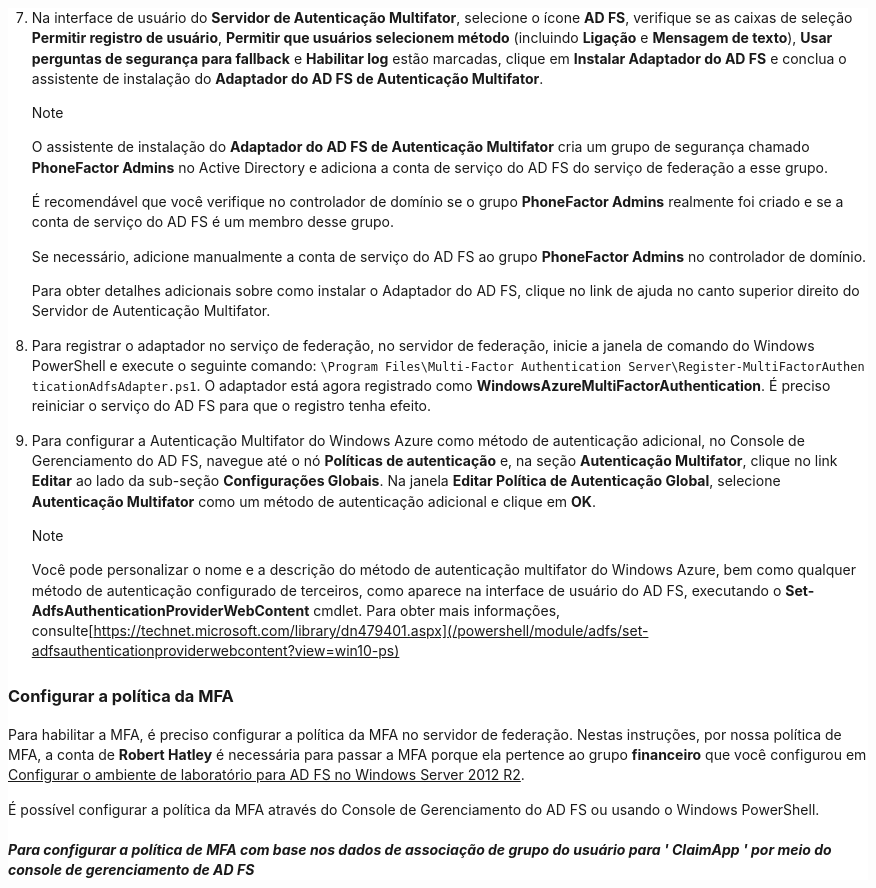 7.  Na interface de usuário do **Servidor de Autenticação Multifator**, selecione o ícone **AD FS**, verifique se as caixas de seleção **Permitir registro de usuário**, **Permitir que usuários selecionem método** (incluindo **Ligação** e **Mensagem de texto**), **Usar perguntas de segurança para fallback** e **Habilitar log** estão marcadas, clique em **Instalar Adaptador do AD FS** e conclua o assistente de instalação do **Adaptador do AD FS de Autenticação Multifator**.

    > [!NOTE]
    > O assistente de instalação do **Adaptador do AD FS de Autenticação Multifator** cria um grupo de segurança chamado **PhoneFactor Admins** no Active Directory e adiciona a conta de serviço do AD FS do serviço de federação a esse grupo.
    >
    > É recomendável que você verifique no controlador de domínio se o grupo **PhoneFactor Admins** realmente foi criado e se a conta de serviço do AD FS é um membro desse grupo.
    >
    > Se necessário, adicione manualmente a conta de serviço do AD FS ao grupo **PhoneFactor Admins** no controlador de domínio.

    Para obter detalhes adicionais sobre como instalar o Adaptador do AD FS, clique no link de ajuda no canto superior direito do Servidor de Autenticação Multifator.

8.  Para registrar o adaptador no serviço de federação, no servidor de federação, inicie a janela de comando do Windows PowerShell e execute o seguinte comando: `\Program Files\Multi-Factor Authentication Server\Register-MultiFactorAuthenticationAdfsAdapter.ps1`. O adaptador está agora registrado como **WindowsAzureMultiFactorAuthentication**.  É preciso reiniciar o serviço do AD FS para que o registro tenha efeito.

9. Para configurar a Autenticação Multifator do Windows Azure como método de autenticação adicional, no Console de Gerenciamento do AD FS, navegue até o nó **Políticas de autenticação** e, na seção **Autenticação Multifator**, clique no link **Editar** ao lado da sub-seção **Configurações Globais**. Na janela **Editar Política de Autenticação Global**, selecione **Autenticação Multifator** como um método de autenticação adicional e clique em **OK**.

    > [!NOTE]
    > Você pode personalizar o nome e a descrição do método de autenticação multifator do Windows Azure, bem como qualquer método de autenticação configurado de terceiros, como aparece na interface de usuário do AD FS, executando o **Set-AdfsAuthenticationProviderWebContent** cmdlet. Para obter mais informações, consulte[https://technet.microsoft.com/library/dn479401.aspx](/powershell/module/adfs/set-adfsauthenticationproviderwebcontent?view=win10-ps)

### <a name="set-up-mfa-policy"></a><a name="BKMK_6"></a>Configurar a política da MFA
Para habilitar a MFA, é preciso configurar a política da MFA no servidor de federação. Nestas instruções, por nossa política de MFA, a conta de **Robert Hatley** é necessária para passar a MFA porque ela pertence ao grupo **financeiro** que você configurou em [Configurar o ambiente de laboratório para AD FS no Windows Server 2012 R2](../../ad-fs/deployment/Set-up-the-lab-environment-for-AD-FS-in-Windows-Server-2012-R2.md).

É possível configurar a política da MFA através do Console de Gerenciamento do AD FS ou usando o Windows PowerShell.

##### <a name="to-configure-the-mfa-policy-based-on-users-group-membership-data-for-claimapp--via-the-ad-fs-management-console"></a>Para configurar a política de MFA com base nos dados de associação de grupo do usuário para ' ClaimApp ' por meio do console de gerenciamento de AD FS
